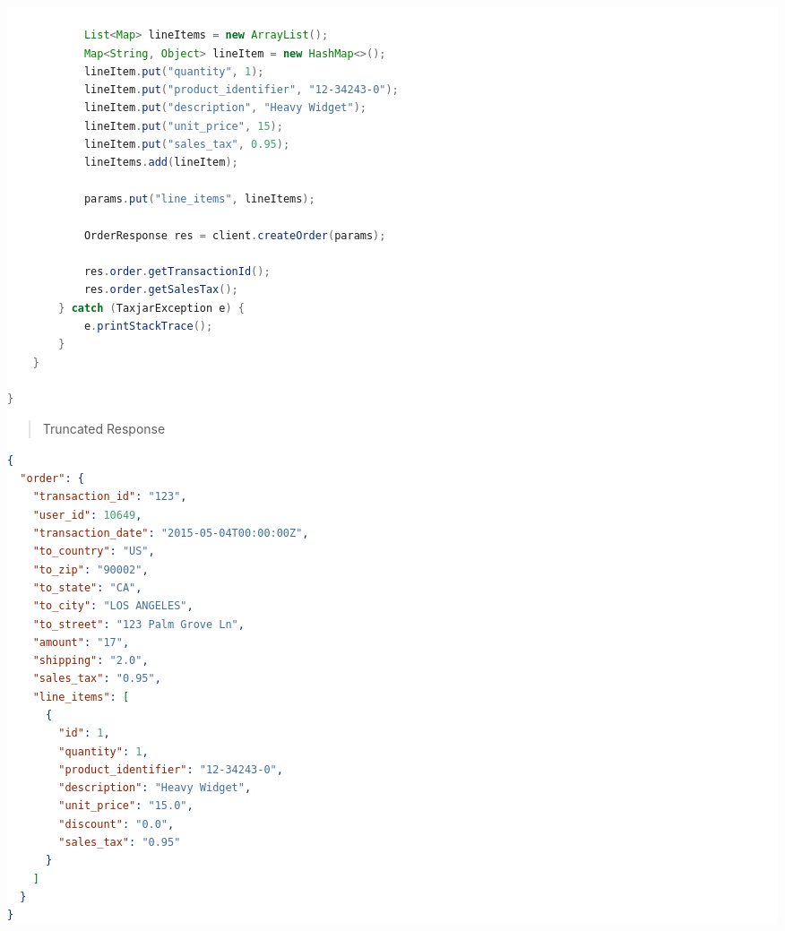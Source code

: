 ```java

            List<Map> lineItems = new ArrayList();
            Map<String, Object> lineItem = new HashMap<>();
            lineItem.put("quantity", 1);
            lineItem.put("product_identifier", "12-34243-0");
            lineItem.put("description", "Heavy Widget");
            lineItem.put("unit_price", 15);
            lineItem.put("sales_tax", 0.95);
            lineItems.add(lineItem);

            params.put("line_items", lineItems);

            OrderResponse res = client.createOrder(params);

            res.order.getTransactionId();
            res.order.getSalesTax();
        } catch (TaxjarException e) {
            e.printStackTrace();
        }
    }

}
```

> Truncated Response

```json
{
  "order": {
    "transaction_id": "123",
    "user_id": 10649,
    "transaction_date": "2015-05-04T00:00:00Z",
    "to_country": "US",
    "to_zip": "90002",
    "to_state": "CA",
    "to_city": "LOS ANGELES",
    "to_street": "123 Palm Grove Ln",
    "amount": "17",
    "shipping": "2.0",
    "sales_tax": "0.95",
    "line_items": [
      {
        "id": 1,
        "quantity": 1,
        "product_identifier": "12-34243-0",
        "description": "Heavy Widget",
        "unit_price": "15.0",
        "discount": "0.0",
        "sales_tax": "0.95"
      }
    ]
  }
}
```
